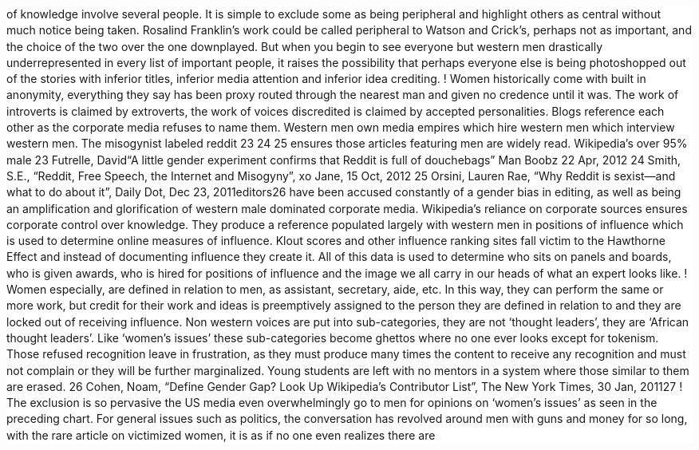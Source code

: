 of knowledge involve several people. It is simple to
exclude some as being peripheral and highlight others as
central without much notice being taken. Rosalind
Franklin’s work could be called peripheral to Watson and
Crick’s, perhaps not as important, and the choice of the
two over the one downplayed. But when you begin to see
everyone but western men drastically underrepresented in
every list of important people, it raises the possibility that
perhaps everyone else is being photoshopped out of the
stories with inferior titles, inferior media attention and
inferior idea crediting.
!
Women historically come with built in anonymity,
everything they say has been proxy routed through the
nearest man and given no credence until it was. The work
of introverts is claimed by extroverts, the work of voices
discredited is claimed by accepted personalities. Blogs
reference each other as the corporate media refuses to
name them. Western men own media empires which hire
western men which interview western men. The
misogynist labeled reddit 23 24 25 ensures those articles
featuring men are widely read. Wikipedia’s over 95% male
23 Futrelle, David“A little gender experiment confirms that Reddit is full
of douchebags” Man Boobz 22 Apr, 2012
24 Smith, S.E., “Reddit, Free Speech, the Internet and Misogyny”, xo Jane, 15
Oct, 2012
25 Orsini, Lauren Rae, “Why Reddit is sexist—and what to do about it”,
Daily Dot, Dec 23, 2011editors26 have been accused constantly of a gender bias in
editing, as well as being an amplification and glorification
of western male dominated corporate media. Wikipedia’s
reliance on corporate sources ensures corporate control
over knowledge. They produce a reference populated
largely with western men in positions of influence which is
used to determine online measures of influence. Klout
scores and other influence ranking sites fall victim to the
Hawthorne Effect and instead of documenting influence
they create it. All of this data is used to determine who sits
on panels and boards, who is given awards, who is hired
for positions of influence and the image we all carry in our
heads of what an expert looks like.
!
Women especially, are defined in relation to men, as
assistant, secretary, aide, etc. In this way, they can perform
the same or more work, but credit for their work and ideas
is preemptively assigned to the person they are defined in
relation to and they are locked out of receiving influence.
Non western voices are put into sub-categories, they are
not ‘thought leaders’, they are ‘African thought leaders’.
Like ‘women’s issues’ these sub-categories become ghettos
where no one ever looks except for tokenism. Those
refused recognition leave in frustration, as they must
produce many times the content to receive any recognition
and must not complain or they will be further
marginalized. Young students are left with no mentors in a
system where those similar to them are erased.
26 Cohen, Noam, “Define Gender Gap? Look Up Wikipedia’s Contributor
List”, The New York Times, 30 Jan, 201127
!
The exclusion is so pervasive the US media even
overwhelmingly go to men for opinions on ‘women’s
issues’ as seen in the preceding chart. For general issues
such as politics, the conversation has revolved around men
with guns and money for so long, with the rare article on
victimized women, it is as if no one even realizes there are